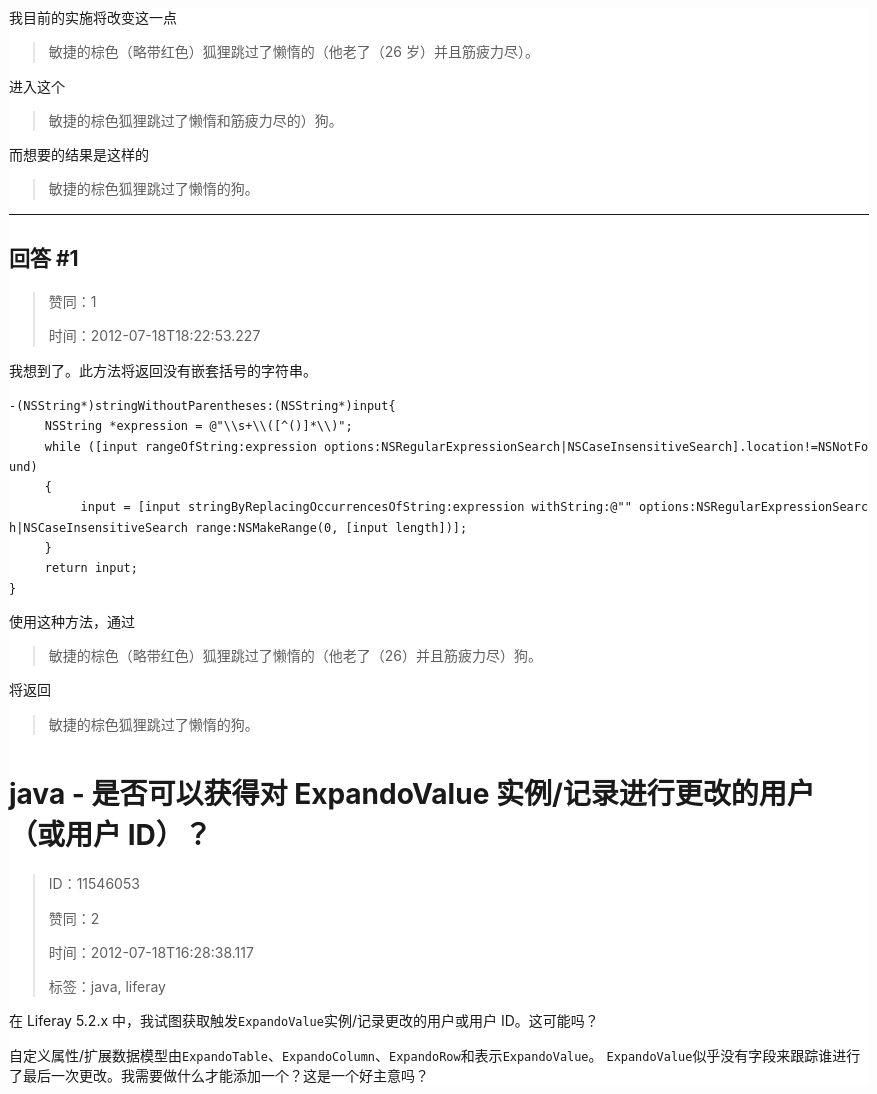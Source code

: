 我目前的实施将改变这一点

> 敏捷的棕色（略带红色）狐狸跳过了懒惰的（他老了（26 岁）并且筋疲力尽）。

进入这个

> 敏捷的棕色狐狸跳过了懒惰和筋疲力尽的）狗。

而想要的结果是这样的

> 敏捷的棕色狐狸跳过了懒惰的狗。

* * *

## 回答 #1

> 赞同：1
> 
> 时间：2012-07-18T18:22:53.227

我想到了。此方法将返回没有嵌套括号的字符串。

```
-(NSString*)stringWithoutParentheses:(NSString*)input{
     NSString *expression = @"\\s+\\([^()]*\\)";
     while ([input rangeOfString:expression options:NSRegularExpressionSearch|NSCaseInsensitiveSearch].location!=NSNotFound)
     {
          input = [input stringByReplacingOccurrencesOfString:expression withString:@"" options:NSRegularExpressionSearch|NSCaseInsensitiveSearch range:NSMakeRange(0, [input length])];
     }
     return input;
} 
```

使用这种方法，通过

> 敏捷的棕色（略带红色）狐狸跳过了懒惰的（他老了（26）并且筋疲力尽）狗。

将返回

> 敏捷的棕色狐狸跳过了懒惰的狗。

# java - 是否可以获得对 ExpandoValue 实例/记录进行更改的用户（或用户 ID）？

> ID：11546053
> 
> 赞同：2
> 
> 时间：2012-07-18T16:28:38.117
> 
> 标签：java, liferay

在 Liferay 5.2.x 中，我试图获取触发`ExpandoValue`实例/记录更改的用户或用户 ID。这可能吗？

自定义属性/扩展数据模型由`ExpandoTable`、`ExpandoColumn`、`ExpandoRow`和表示`ExpandoValue`。 `ExpandoValue`似乎没有字段来跟踪谁进行了最后一次更改。我需要做什么才能添加一个？这是一个好主意吗？
